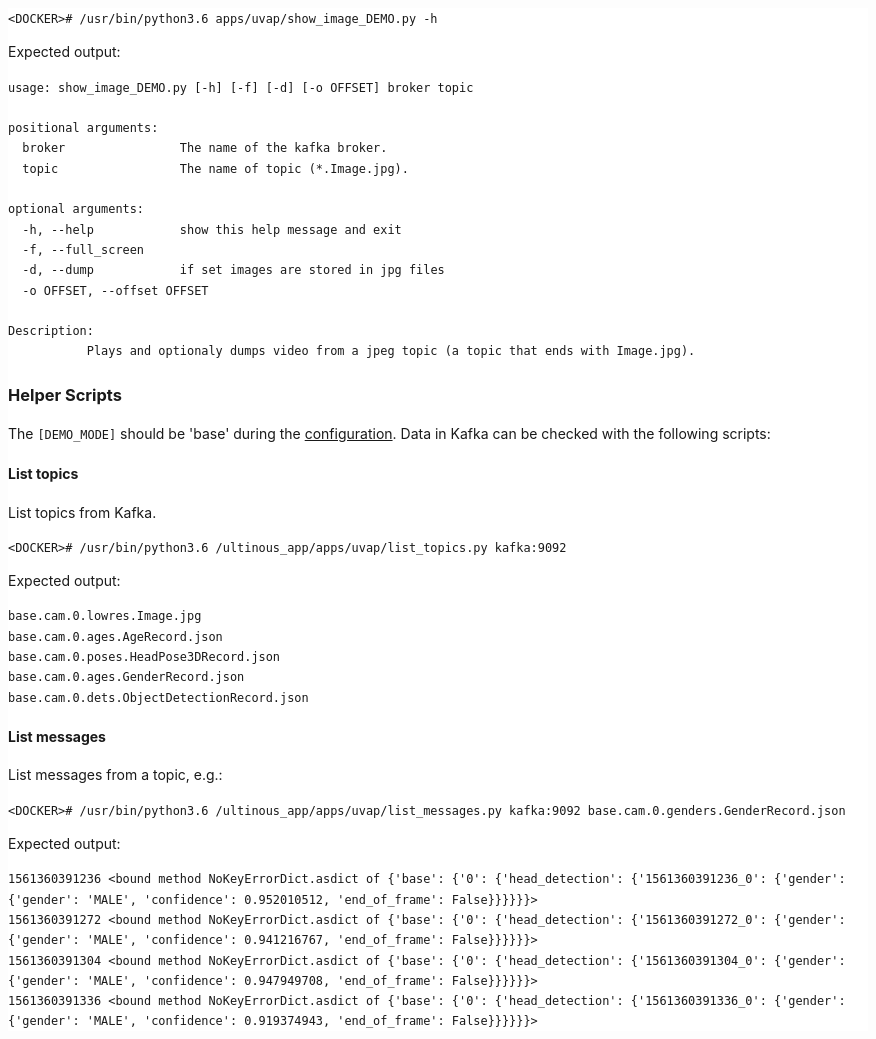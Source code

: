```
<DOCKER># /usr/bin/python3.6 apps/uvap/show_image_DEMO.py -h
```

Expected output:

```
usage: show_image_DEMO.py [-h] [-f] [-d] [-o OFFSET] broker topic

positional arguments:
  broker                The name of the kafka broker.
  topic                 The name of topic (*.Image.jpg).

optional arguments:
  -h, --help            show this help message and exit
  -f, --full_screen
  -d, --dump            if set images are stored in jpg files
  -o OFFSET, --offset OFFSET

Description:
           Plays and optionaly dumps video from a jpeg topic (a topic that ends with Image.jpg).

```

<a name="helperScripts"></a>
### Helper Scripts
The `[DEMO_MODE]` should be 'base' during the [configuration](#configUVAP).
Data in Kafka can be checked with the following scripts:
#### List topics
List topics from Kafka.
```
<DOCKER># /usr/bin/python3.6 /ultinous_app/apps/uvap/list_topics.py kafka:9092
```
Expected output:
```
base.cam.0.lowres.Image.jpg
base.cam.0.ages.AgeRecord.json
base.cam.0.poses.HeadPose3DRecord.json
base.cam.0.ages.GenderRecord.json
base.cam.0.dets.ObjectDetectionRecord.json
```

#### List messages
List messages from a topic, e.g.:
```
<DOCKER># /usr/bin/python3.6 /ultinous_app/apps/uvap/list_messages.py kafka:9092 base.cam.0.genders.GenderRecord.json
```
Expected output:
```
1561360391236 <bound method NoKeyErrorDict.asdict of {'base': {'0': {'head_detection': {'1561360391236_0': {'gender': {'gender': 'MALE', 'confidence': 0.952010512, 'end_of_frame': False}}}}}}>
1561360391272 <bound method NoKeyErrorDict.asdict of {'base': {'0': {'head_detection': {'1561360391272_0': {'gender': {'gender': 'MALE', 'confidence': 0.941216767, 'end_of_frame': False}}}}}}>
1561360391304 <bound method NoKeyErrorDict.asdict of {'base': {'0': {'head_detection': {'1561360391304_0': {'gender': {'gender': 'MALE', 'confidence': 0.947949708, 'end_of_frame': False}}}}}}>
1561360391336 <bound method NoKeyErrorDict.asdict of {'base': {'0': {'head_detection': {'1561360391336_0': {'gender': {'gender': 'MALE', 'confidence': 0.919374943, 'end_of_frame': False}}}}}}>
```
